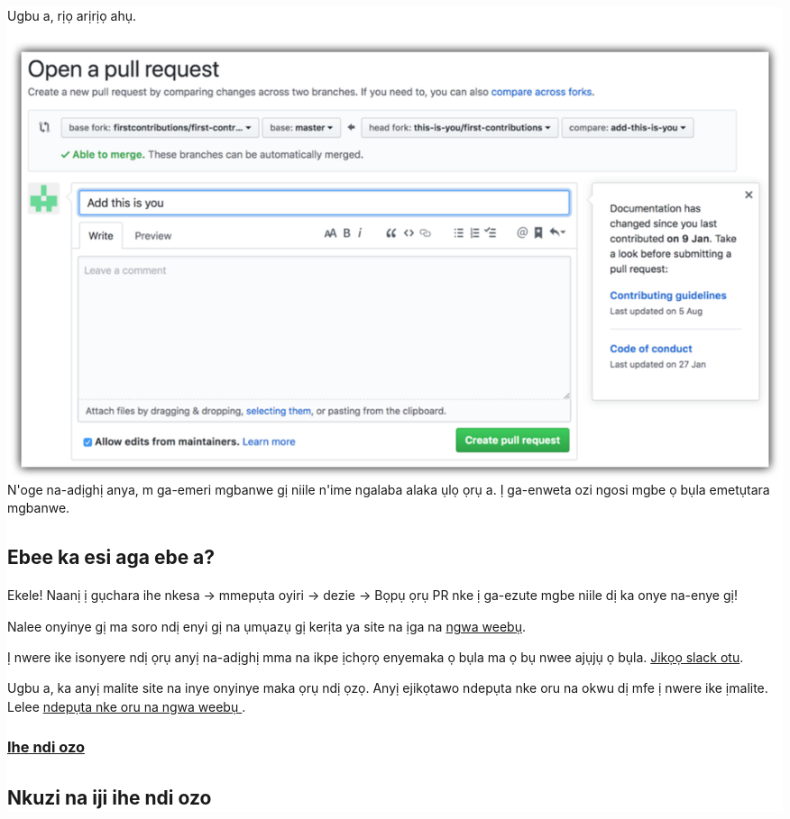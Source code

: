 Ugbu a, rịọ arịrịọ ahụ.

<img style="float: right;" src="../assets/submit-pull-request.png" alt="submit pull request" />

N'oge na-adịghị anya, m ga-emeri mgbanwe gị niile n'ime ngalaba alaka ụlọ ọrụ a. Ị ga-enweta ozi ngosi mgbe ọ bụla emetụtara mgbanwe.

## Ebee ka esi aga ebe a?

Ekele! Naanị ị gụchara ihe nkesa -> mmepụta oyiri -> dezie -> Bọpụ ọrụ PR nke ị ga-ezute mgbe niile dị ka onye na-enye gị!

Nalee onyinye gị ma soro ndị enyi gị na ụmụazụ gị kerịta ya site na ịga na [ngwa weebụ](https://roshanjossey.github.io/first-contributions/#social-share).

Ị nwere ike isonyere ndị ọrụ anyị na-adịghị mma na ikpe ịchọrọ enyemaka ọ bụla ma ọ bụ nwee ajụjụ ọ bụla. [Jikọọ slack otu](https://join.slack.com/t/firstcontr🏴ibutors/shared_invite/enQtMzE1MTYwNzI3ODQ0LTZiMDA2OGI2NTYyNjM1MTFiNTc4YTRhZTg4OWZjMzA0ZWZmY2UxYzVkMzI1ZmVmOWI4ODdkZWQwNTM2NDVmNjY).

Ugbu a, ka anyị malite site na inye onyinye maka ọrụ ndị ọzọ. Anyị ejikọtawo ndepụta nke oru na okwu dị mfe ị nwere ike ịmalite. Lelee [ndepụta nke oru na ngwa weebụ ](https://roshanjossey.github.io/first-contributions/#project-list).


### [Ihe ndi ozo](additional-material/git_workflow_scenarios/additional-material.md)

## Nkuzi na iji ihe ndi ozo
